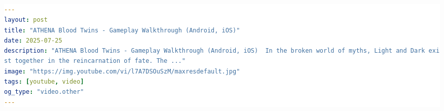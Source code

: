```yaml
---
layout: post
title: "ATHENA Blood Twins - Gameplay Walkthrough (Android, iOS)"
date: 2025-07-25
description: "ATHENA Blood Twins - Gameplay Walkthrough (Android, iOS)  In the broken world of myths, Light and Dark exist together in the reincarnation of fate. The ..."
image: "https://img.youtube.com/vi/l7A7DSOuSzM/maxresdefault.jpg"
tags: [youtube, video]
og_type: "video.other"
---
```


<script type="application/ld+json">
{
  "@context": "http://schema.org",
  "@type": "VideoObject",
  "name": "ATHENA Blood Twins - Gameplay Walkthrough (Android, iOS)",
  "description": "ATHENA Blood Twins - Gameplay Walkthrough (Android, iOS)  In the broken world of myths, Light and Dark exist together in the reincarnation of fate. The twin goddesses Athena are the conversion of wisdom and destruction, and the balance of order and chaos. Now, you will become their leader! Step into the new dark MMORPG\u2014ATHENA: Blood Twins and craft your own legend!  Game Details:  - Genre: MMORP, Idle, Automatic - Platform: Android, iOS - Size: 1.83 GB   Game Download:  - Android: https://play.google.com/store/apps/details?id=com.efun.eud3 - iOS: https://apps.apple.com/us/app/athena-blood-twins/id6738407542  #ATHENABloodTwins",
  "thumbnailUrl": "https://img.youtube.com/vi/l7A7DSOuSzM/maxresdefault.jpg",
  "uploadDate": "2025-07-25T09:01:13Z",
  "embedUrl": "https://www.youtube.com/embed/l7A7DSOuSzM",
  "publisher": {
    "@type": "Person",
    "name": "Celo Zaga"
  },
  "mainEntityOfPage": {
    "@type": "WebPage",
    "@id": "https://celozaga.github.io/2025/07/25/athena-blood-twins-gameplay-walkthrough-android-ios-l7A7DSOuSzM.html"
  },
  "duration": "PT0M0S"
}
</script>

<script type="application/ld+json">
{
  "@context": "http://schema.org",
  "@type": "BlogPosting",
  "headline": "ATHENA Blood Twins - Gameplay Walkthrough (Android, iOS)",
  "image": "https://img.youtube.com/vi/l7A7DSOuSzM/maxresdefault.jpg",
  "publisher": {
    "@type": "Person",
    "name": "Celo Zaga"
  },
  "url": "https://celozaga.github.io/2025/07/25/athena-blood-twins-gameplay-walkthrough-android-ios-l7A7DSOuSzM.html",
  "datePublished": "2025-07-25T09:01:13Z",
  "dateCreated": "2025-07-25T09:01:13Z",
  "dateModified": "2025-07-25T09:01:13Z",
  "description": "ATHENA Blood Twins - Gameplay Walkthrough (Android, iOS)  In the broken world of myths, Light and Dark exist together in the reincarnation of fate. The ...",
  "author": {
    "@type": "Person",
    "name": "Celo Zaga"
  },
  "mainEntityOfPage": {
    "@type": "WebPage",
